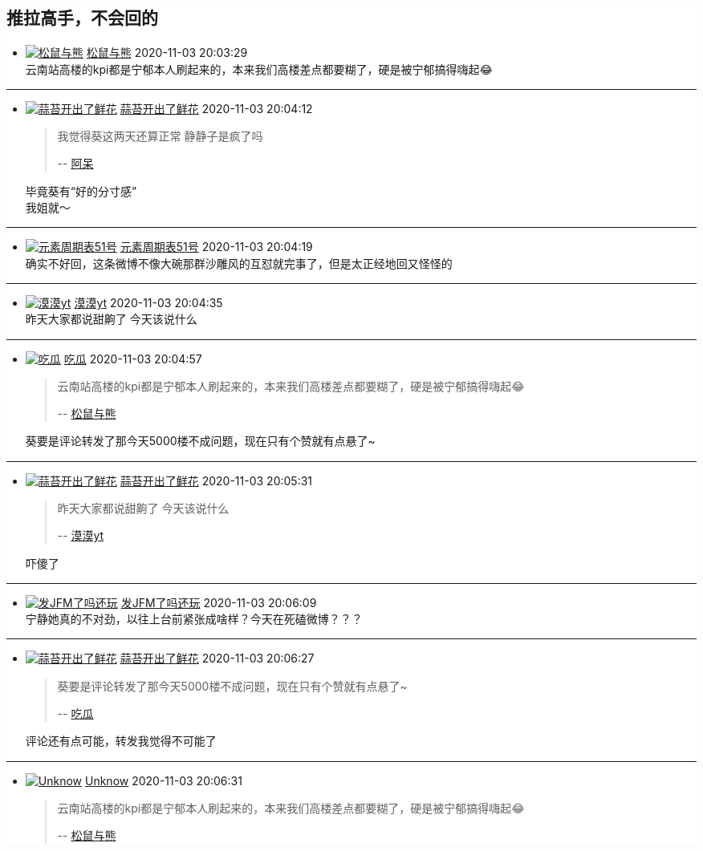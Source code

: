   推拉高手，不会回的  
---
* [![松鼠与熊](../../image/icon/u168667402-2.jpg)](https://www.douban.com/people/168667402/)    [松鼠与熊](https://www.douban.com/people/168667402/)    2020-11-03 20:03:29  
  云南站高楼的kpi都是宁郁本人刷起来的，本来我们高楼差点都要糊了，硬是被宁郁搞得嗨起😂  
---
* [![蒜苔开出了鲜花](../../image/icon/u26765466-1.jpg)](https://www.douban.com/people/26765466/)    [蒜苔开出了鲜花](https://www.douban.com/people/26765466/)    2020-11-03 20:04:12  
  >我觉得葵这两天还算正常 静静子是疯了吗  
  >
  >-- [阿呆](https://www.douban.com/people/223579792/)  
  
  毕竟葵有“好的分寸感”  
  我姐就～  
---
* [![元素周期表51号](../../image/icon/u199280408-3.jpg)](https://www.douban.com/people/199280408/)    [元素周期表51号](https://www.douban.com/people/199280408/)    2020-11-03 20:04:19  
  确实不好回，这条微博不像大碗那群沙雕风的互怼就完事了，但是太正经地回又怪怪的  
---
* [![漠漠yt](../../image/icon/u223048792-1.jpg)](https://www.douban.com/people/223048792/)    [漠漠yt](https://www.douban.com/people/223048792/)    2020-11-03 20:04:35  
  昨天大家都说甜齁了 今天该说什么  
---
* [![吃瓜](../../image/icon/u219893584-2.jpg)](https://www.douban.com/people/219893584/)    [吃瓜](https://www.douban.com/people/219893584/)    2020-11-03 20:04:57  
  >云南站高楼的kpi都是宁郁本人刷起来的，本来我们高楼差点都要糊了，硬是被宁郁搞得嗨起😂  
  >
  >-- [松鼠与熊](https://www.douban.com/people/168667402/)  
  
  葵要是评论转发了那今天5000楼不成问题，现在只有个赞就有点悬了~  
---
* [![蒜苔开出了鲜花](../../image/icon/u26765466-1.jpg)](https://www.douban.com/people/26765466/)    [蒜苔开出了鲜花](https://www.douban.com/people/26765466/)    2020-11-03 20:05:31  
  >昨天大家都说甜齁了 今天该说什么  
  >
  >-- [漠漠yt](https://www.douban.com/people/223048792/)  
  
  吓傻了  
---
* [![发JFM了吗还玩](../../image/icon/u64891398-9.jpg)](https://www.douban.com/people/64891398/)    [发JFM了吗还玩](https://www.douban.com/people/64891398/)    2020-11-03 20:06:09  
  宁静她真的不对劲，以往上台前紧张成啥样？今天在死磕微博？？？  
---
* [![蒜苔开出了鲜花](../../image/icon/u26765466-1.jpg)](https://www.douban.com/people/26765466/)    [蒜苔开出了鲜花](https://www.douban.com/people/26765466/)    2020-11-03 20:06:27  
  >葵要是评论转发了那今天5000楼不成问题，现在只有个赞就有点悬了~  
  >
  >-- [吃瓜](https://www.douban.com/people/219893584/)  
  
  评论还有点可能，转发我觉得不可能了  
---
* [![Unknow](../../image/icon/u219306324-4.jpg)](https://www.douban.com/people/219306324/)    [Unknow](https://www.douban.com/people/219306324/)    2020-11-03 20:06:31  
  >云南站高楼的kpi都是宁郁本人刷起来的，本来我们高楼差点都要糊了，硬是被宁郁搞得嗨起😂  
  >
  >-- [松鼠与熊](https://www.douban.com/people/168667402/)  
  